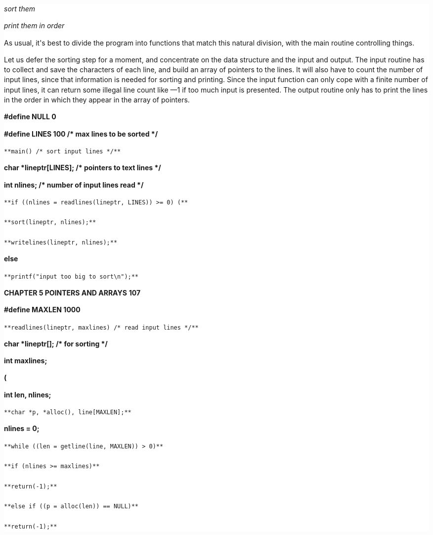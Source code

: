 _sort them_

_print them in order_

As usual, it's best to divide the program into functions that match this
natural division, with the main routine controlling things.

Let us defer the sorting step for a moment, and concentrate on the data
structure and the input and output. The input routine has to collect and
save the characters of each line, and build an array of pointers to the lines.
It will also have to count the number of input lines, since that information
is needed for sorting and printing. Since the input function can only cope
with a finite number of input lines, it can return some illegal line count like
—1 if too much input is presented. The output routine only has to print the
lines in the order in which they appear in the array of pointers.

**#define NULL 0**

**#define LINES 100 /\* max lines to be sorted \*/**

    **main() /* sort input lines */**

**char \*lineptr[LINES]; /\* pointers to text lines \*/**

**int nlines; /\* number of input lines read \*/**

    **if ((nlines = readlines(lineptr, LINES)) >= 0) (**

    **sort(lineptr, nlines);**

    **writelines(lineptr, nlines);**

**else**

    **printf("input too big to sort\n");**

**CHAPTER 5 POINTERS AND ARRAYS**  **107**

**#define MAXLEN 1000**

    **readlines(lineptr, maxlines) /* read input lines */**

**char \*lineptr[]; /\* for sorting \*/**

**int maxlines;**

**(**

**int len, nlines;**

    **char *p, *alloc(), line[MAXLEN];**

**nlines = 0;**

    **while ((len = getline(line, MAXLEN)) > 0)**

    **if (nlines >= maxlines)**

    **return(-1);**

    **else if ((p = alloc(len)) == NULL)**

    **return(-1);**


[comment]: <> (page 89 , 89 THE C PROGRAMMING LANGUAGE CHAPTER 5 )
[comment]: <> (page 90 , 90 THE C PROGRAMMING LANGUAGE CHAPTER 5 )
[comment]: <> (page 92 , 92 THE C PROGRAMMING LANGUAGE CHAPTER 5 )
[comment]: <> (page 94 , 94 THE C PROGRAMMING LANGUAGE CHAPTER 5 )
[comment]: <> (page 96 , 96 THE C PROGRAMMING LANGUAGE CHAPTER 5 )
[comment]: <> (page 98 , 98 THE C PROGRAMMING LANGUAGE CHAPTER 5 )
[comment]: <> (page 100 , 100 THE C PROGRAMMING LANGUAGE CHAPTER 5 )
[comment]: <> (page 102 , 102 THE C PROGRAMMING LANGUAGE CHAPTER 5 )
[comment]: <> (page 104 , 104 THE C PROGRAMMING LANGUAGE CHAPTER 5 )
[comment]: <> (page 105 , 105 THE C PROGRAMMING LANGUAGE CHAPTER 5 )
[comment]: <> (page 106 , 106 THE C PROGRAMMING LANGUAGE CHAPTER 5 )
[comment]: <> (page 5 , **108** THE C PROGRAMMING LANGUAGE CHAPTER 5 )
[comment]: <> (page 110 , 110 THE C PROGRAMMING LANGUAGE CHAPTER 5 )
[comment]: <> (page 112 , 112 THE C PROGRAMMING LANGUAGE CHAPTER 5 )
[comment]: <> (page 114 , 114 THE C PROGRAMMING LANGUAGE CHAPTER 5 )
[comment]: <> (page 116 , 116 THE C PROGRAMMING LANGUAGE CHAPTER 5 )